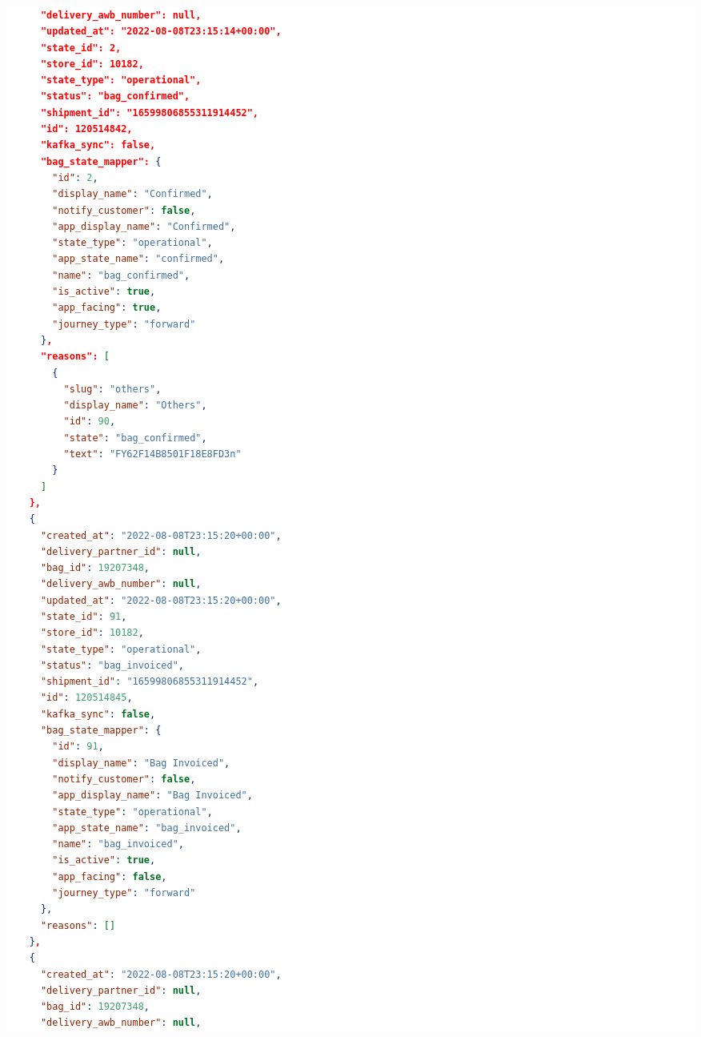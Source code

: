 ```json
      "delivery_awb_number": null,
      "updated_at": "2022-08-08T23:15:14+00:00",
      "state_id": 2,
      "store_id": 10182,
      "state_type": "operational",
      "status": "bag_confirmed",
      "shipment_id": "16599806855311914452",
      "id": 120514842,
      "kafka_sync": false,
      "bag_state_mapper": {
        "id": 2,
        "display_name": "Confirmed",
        "notify_customer": false,
        "app_display_name": "Confirmed",
        "state_type": "operational",
        "app_state_name": "confirmed",
        "name": "bag_confirmed",
        "is_active": true,
        "app_facing": true,
        "journey_type": "forward"
      },
      "reasons": [
        {
          "slug": "others",
          "display_name": "Others",
          "id": 90,
          "state": "bag_confirmed",
          "text": "FY62F14B8501F18E8FD3n"
        }
      ]
    },
    {
      "created_at": "2022-08-08T23:15:20+00:00",
      "delivery_partner_id": null,
      "bag_id": 19207348,
      "delivery_awb_number": null,
      "updated_at": "2022-08-08T23:15:20+00:00",
      "state_id": 91,
      "store_id": 10182,
      "state_type": "operational",
      "status": "bag_invoiced",
      "shipment_id": "16599806855311914452",
      "id": 120514845,
      "kafka_sync": false,
      "bag_state_mapper": {
        "id": 91,
        "display_name": "Bag Invoiced",
        "notify_customer": false,
        "app_display_name": "Bag Invoiced",
        "state_type": "operational",
        "app_state_name": "bag_invoiced",
        "name": "bag_invoiced",
        "is_active": true,
        "app_facing": false,
        "journey_type": "forward"
      },
      "reasons": []
    },
    {
      "created_at": "2022-08-08T23:15:20+00:00",
      "delivery_partner_id": null,
      "bag_id": 19207348,
      "delivery_awb_number": null,
```